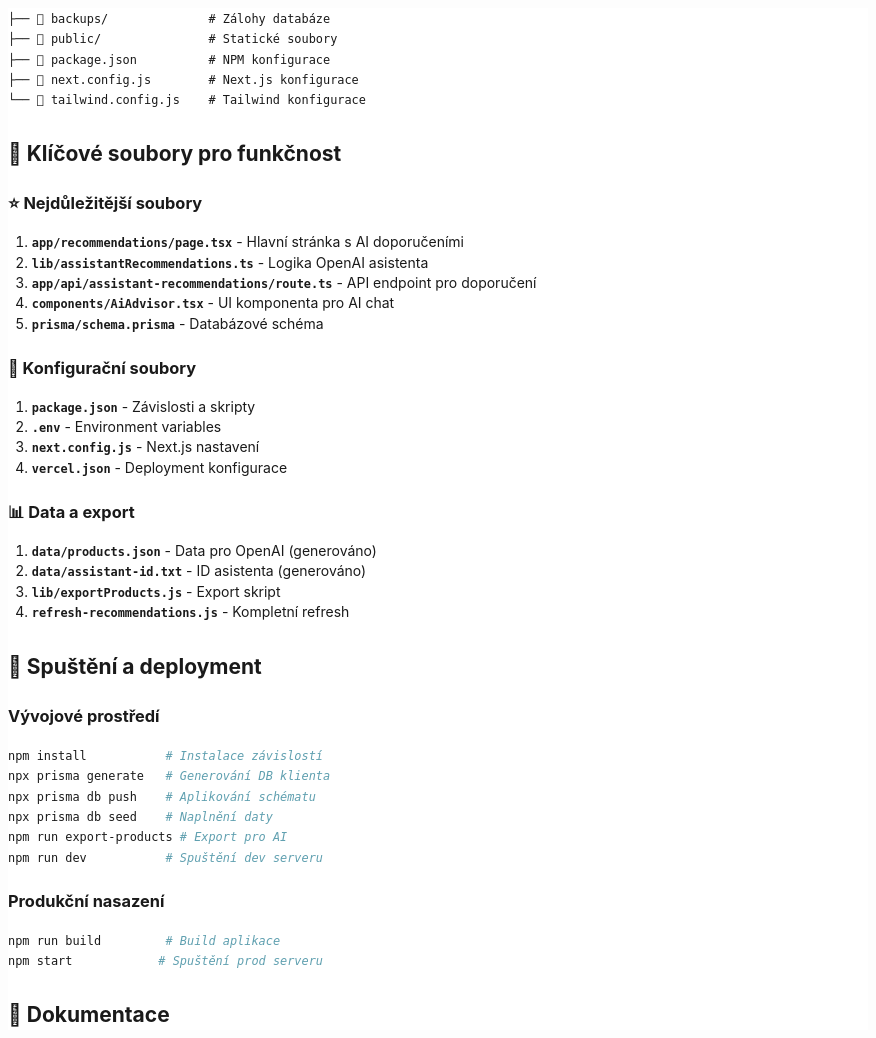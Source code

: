 ```
├── 📁 backups/              # Zálohy databáze
├── 📁 public/               # Statické soubory
├── 📄 package.json          # NPM konfigurace
├── 📄 next.config.js        # Next.js konfigurace
└── 📄 tailwind.config.js    # Tailwind konfigurace
```

## 🔑 Klíčové soubory pro funkčnost

### ⭐ Nejdůležitější soubory

1. **`app/recommendations/page.tsx`** - Hlavní stránka s AI doporučeními
2. **`lib/assistantRecommendations.ts`** - Logika OpenAI asistenta
3. **`app/api/assistant-recommendations/route.ts`** - API endpoint pro doporučení
4. **`components/AiAdvisor.tsx`** - UI komponenta pro AI chat
5. **`prisma/schema.prisma`** - Databázové schéma

### 🔧 Konfigurační soubory

1. **`package.json`** - Závislosti a skripty
2. **`.env`** - Environment variables
3. **`next.config.js`** - Next.js nastavení
4. **`vercel.json`** - Deployment konfigurace

### 📊 Data a export

1. **`data/products.json`** - Data pro OpenAI (generováno)
2. **`data/assistant-id.txt`** - ID asistenta (generováno)
3. **`lib/exportProducts.js`** - Export skript
4. **`refresh-recommendations.js`** - Kompletní refresh

## 🚀 Spuštění a deployment

### Vývojové prostředí
```bash
npm install           # Instalace závislostí
npx prisma generate   # Generování DB klienta
npx prisma db push    # Aplikování schématu
npx prisma db seed    # Naplnění daty
npm run export-products # Export pro AI
npm run dev           # Spuštění dev serveru
```

### Produkční nasazení
```bash
npm run build         # Build aplikace
npm start            # Spuštění prod serveru
```

## 📝 Dokumentace
